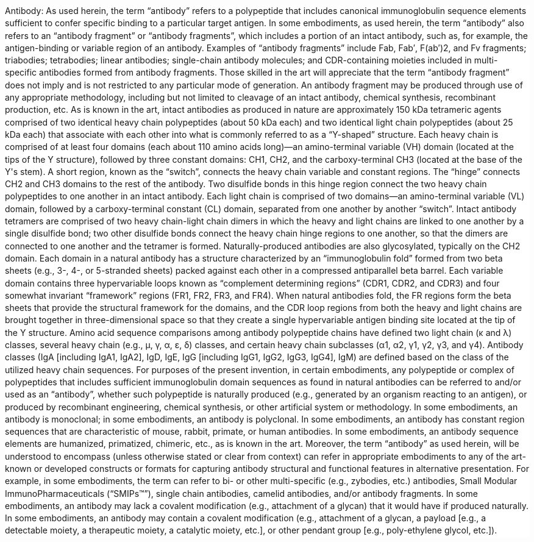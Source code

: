 Antibody: As used herein, the term “antibody” refers to a polypeptide that includes canonical immunoglobulin sequence elements sufficient to confer specific binding to a particular target antigen. In some embodiments, as used herein, the term “antibody” also refers to an “antibody fragment” or “antibody fragments”, which includes a portion of an intact antibody, such as, for example, the antigen-binding or variable region of an antibody. Examples of “antibody fragments” include Fab, Fab′, F(ab′)2, and Fv fragments; triabodies; tetrabodies; linear antibodies; single-chain antibody molecules; and CDR-containing moieties included in multi-specific antibodies formed from antibody fragments. Those skilled in the art will appreciate that the term “antibody fragment” does not imply and is not restricted to any particular mode of generation. An antibody fragment may be produced through use of any appropriate methodology, including but not limited to cleavage of an intact antibody, chemical synthesis, recombinant production, etc. As is known in the art, intact antibodies as produced in nature are approximately 150 kDa tetrameric agents comprised of two identical heavy chain polypeptides (about 50 kDa each) and two identical light chain polypeptides (about 25 kDa each) that associate with each other into what is commonly referred to as a “Y-shaped” structure. Each heavy chain is comprised of at least four domains (each about 110 amino acids long)—an amino-terminal variable (VH) domain (located at the tips of the Y structure), followed by three constant domains: CH1, CH2, and the carboxy-terminal CH3 (located at the base of the Y's stem). A short region, known as the “switch”, connects the heavy chain variable and constant regions. The “hinge” connects CH2 and CH3 domains to the rest of the antibody. Two disulfide bonds in this hinge region connect the two heavy chain polypeptides to one another in an intact antibody. Each light chain is comprised of two domains—an amino-terminal variable (VL) domain, followed by a carboxy-terminal constant (CL) domain, separated from one another by another “switch”. Intact antibody tetramers are comprised of two heavy chain-light chain dimers in which the heavy and light chains are linked to one another by a single disulfide bond; two other disulfide bonds connect the heavy chain hinge regions to one another, so that the dimers are connected to one another and the tetramer is formed. Naturally-produced antibodies are also glycosylated, typically on the CH2 domain. Each domain in a natural antibody has a structure characterized by an “immunoglobulin fold” formed from two beta sheets (e.g., 3-, 4-, or 5-stranded sheets) packed against each other in a compressed antiparallel beta barrel. Each variable domain contains three hypervariable loops known as “complement determining regions” (CDR1, CDR2, and CDR3) and four somewhat invariant “framework” regions (FR1, FR2, FR3, and FR4). When natural antibodies fold, the FR regions form the beta sheets that provide the structural framework for the domains, and the CDR loop regions from both the heavy and light chains are brought together in three-dimensional space so that they create a single hypervariable antigen binding site located at the tip of the Y structure. Amino acid sequence comparisons among antibody polypeptide chains have defined two light chain (κ and λ) classes, several heavy chain (e.g., μ, γ, α, ε, δ) classes, and certain heavy chain subclasses (α1, α2, γ1, γ2, γ3, and γ4). Antibody classes (IgA [including IgA1, IgA2], IgD, IgE, IgG [including IgG1, IgG2, IgG3, IgG4], IgM) are defined based on the class of the utilized heavy chain sequences. For purposes of the present invention, in certain embodiments, any polypeptide or complex of polypeptides that includes sufficient immunoglobulin domain sequences as found in natural antibodies can be referred to and/or used as an “antibody”, whether such polypeptide is naturally produced (e.g., generated by an organism reacting to an antigen), or produced by recombinant engineering, chemical synthesis, or other artificial system or methodology. In some embodiments, an antibody is monoclonal; in some embodiments, an antibody is polyclonal. In some embodiments, an antibody has constant region sequences that are characteristic of mouse, rabbit, primate, or human antibodies. In some embodiments, an antibody sequence elements are humanized, primatized, chimeric, etc., as is known in the art. Moreover, the term “antibody” as used herein, will be understood to encompass (unless otherwise stated or clear from context) can refer in appropriate embodiments to any of the art-known or developed constructs or formats for capturing antibody structural and functional features in alternative presentation. For example, in some embodiments, the term can refer to bi- or other multi-specific (e.g., zybodies, etc.) antibodies, Small Modular ImmunoPharmaceuticals (“SMIPs™”), single chain antibodies, camelid antibodies, and/or antibody fragments. In some embodiments, an antibody may lack a covalent modification (e.g., attachment of a glycan) that it would have if produced naturally. In some embodiments, an antibody may contain a covalent modification (e.g., attachment of a glycan, a payload [e.g., a detectable moiety, a therapeutic moiety, a catalytic moiety, etc.], or other pendant group [e.g., poly-ethylene glycol, etc.]).
